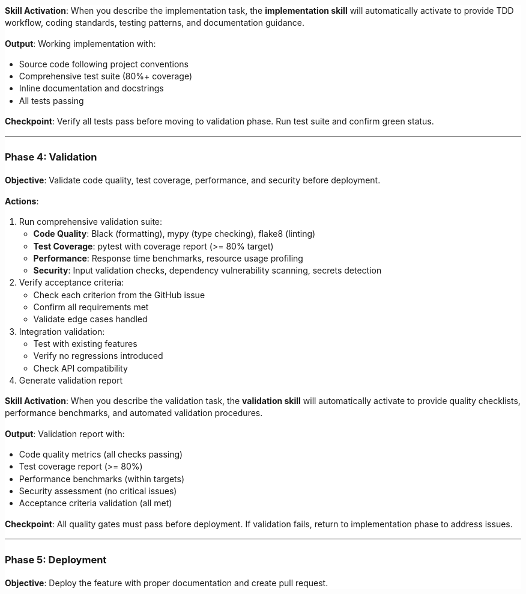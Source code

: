 **Skill Activation**: When you describe the implementation task, the **implementation skill** will automatically activate to provide TDD workflow, coding standards, testing patterns, and documentation guidance.

**Output**: Working implementation with:
- Source code following project conventions
- Comprehensive test suite (80%+ coverage)
- Inline documentation and docstrings
- All tests passing

**Checkpoint**: Verify all tests pass before moving to validation phase. Run test suite and confirm green status.

---

### Phase 4: Validation

**Objective**: Validate code quality, test coverage, performance, and security before deployment.

**Actions**:
1. Run comprehensive validation suite:
   - **Code Quality**: Black (formatting), mypy (type checking), flake8 (linting)
   - **Test Coverage**: pytest with coverage report (>= 80% target)
   - **Performance**: Response time benchmarks, resource usage profiling
   - **Security**: Input validation checks, dependency vulnerability scanning, secrets detection
2. Verify acceptance criteria:
   - Check each criterion from the GitHub issue
   - Confirm all requirements met
   - Validate edge cases handled
3. Integration validation:
   - Test with existing features
   - Verify no regressions introduced
   - Check API compatibility
4. Generate validation report

**Skill Activation**: When you describe the validation task, the **validation skill** will automatically activate to provide quality checklists, performance benchmarks, and automated validation procedures.

**Output**: Validation report with:
- Code quality metrics (all checks passing)
- Test coverage report (>= 80%)
- Performance benchmarks (within targets)
- Security assessment (no critical issues)
- Acceptance criteria validation (all met)

**Checkpoint**: All quality gates must pass before deployment. If validation fails, return to implementation phase to address issues.

---

### Phase 5: Deployment

**Objective**: Deploy the feature with proper documentation and create pull request.
